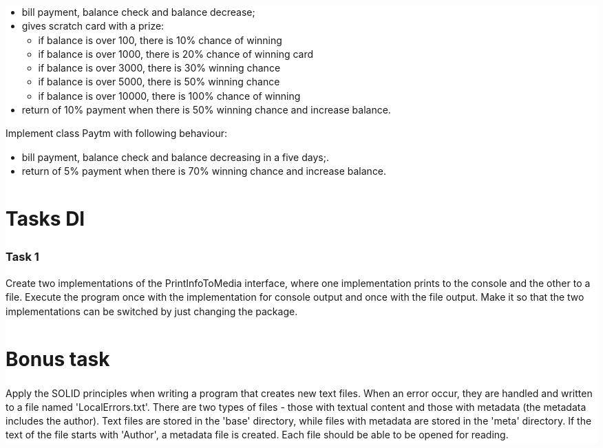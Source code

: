 * bill payment, balance check and balance decrease;
* gives scratch card with a prize:
  * if balance is over 100, there is 10% chance of winning
  * if balance is over 1000, there is 20% chance of winning card
  * if balance is over 3000, there is 30% winning chance
  * if balance is over 5000, there is 50% winning chance
  * if balance is over 10000, there is 100% chance of winning
* return of 10% payment when there is 50% winning chance and increase balance.

Implement class Paytm with following behaviour:
* bill payment, balance check and balance decreasing in a five days;.
* return of 5% payment when there is 70% winning chance and increase balance.

# Tasks DI

### Task 1

Create two implementations of the PrintInfoToMedia interface, where one implementation prints to the console and the other to a file. Execute the program once with the implementation for console output and once with the file output. Make it so that the two implementations can be switched by just changing the package.



# Bonus task
Apply the SOLID principles when writing a program that creates new text files. When an error occur, they are handled and written to a file named 'LocalErrors.txt'.
There are two types of files - those with textual content and those with metadata (the metadata includes the author).
Text files are stored in the 'base' directory, while files with metadata are stored in the 'meta' directory.
If the text of the file starts with 'Author', a metadata file is created.
Each file should be able to be opened for reading.
